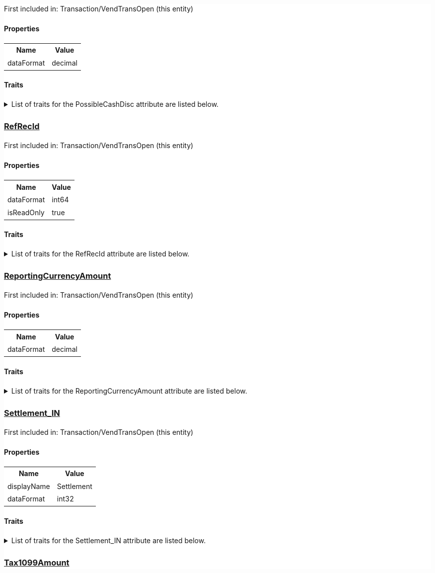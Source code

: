 First included in: Transaction/VendTransOpen (this entity)  

#### Properties

<table><tr><th>Name</th><th>Value</th></tr><tr><td>dataFormat</td><td>decimal</td></tr></table>

#### Traits

<details><summary>List of traits for the PossibleCashDisc attribute are listed below.</summary></details>

### <a href=#RefRecId name="RefRecId">RefRecId</a>

First included in: Transaction/VendTransOpen (this entity)  

#### Properties

<table><tr><th>Name</th><th>Value</th></tr><tr><td>dataFormat</td><td>int64</td></tr><tr><td>isReadOnly</td><td>true</td></tr></table>

#### Traits

<details><summary>List of traits for the RefRecId attribute are listed below.</summary></details>

### <a href=#ReportingCurrencyAmount name="ReportingCurrencyAmount">ReportingCurrencyAmount</a>

First included in: Transaction/VendTransOpen (this entity)  

#### Properties

<table><tr><th>Name</th><th>Value</th></tr><tr><td>dataFormat</td><td>decimal</td></tr></table>

#### Traits

<details><summary>List of traits for the ReportingCurrencyAmount attribute are listed below.</summary></details>

### <a href=#Settlement_IN name="Settlement_IN">Settlement_IN</a>

First included in: Transaction/VendTransOpen (this entity)  

#### Properties

<table><tr><th>Name</th><th>Value</th></tr><tr><td>displayName</td><td>Settlement</td></tr><tr><td>dataFormat</td><td>int32</td></tr></table>

#### Traits

<details><summary>List of traits for the Settlement_IN attribute are listed below.</summary></details>

### <a href=#Tax1099Amount name="Tax1099Amount">Tax1099Amount</a>
